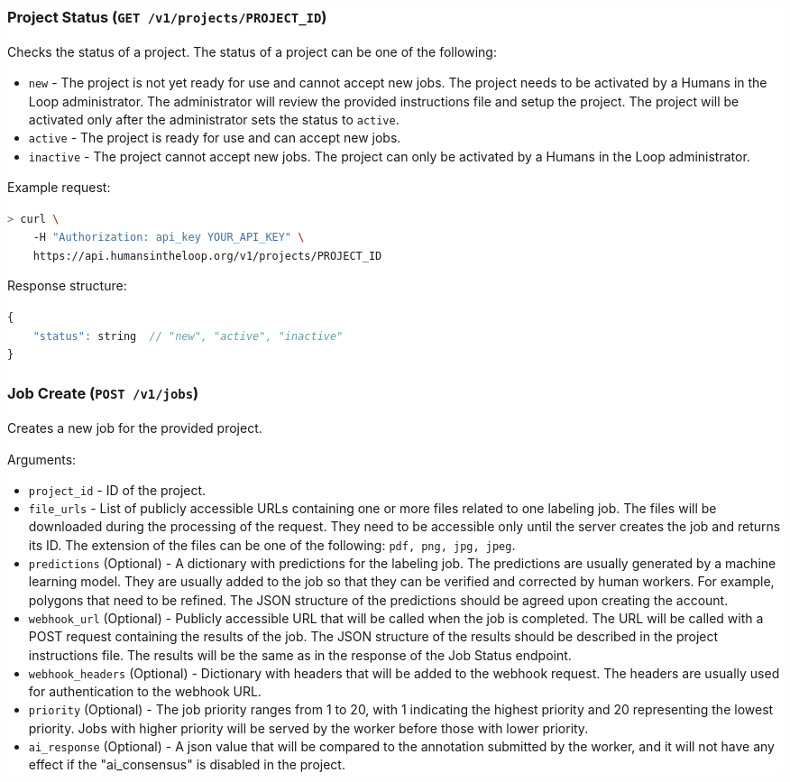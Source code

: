 ### Project Status (`GET /v1/projects/PROJECT_ID`)

Checks the status of a project. The status of a project can be one of the following:

* `new` - The project is not yet ready for use and cannot accept new jobs. The project needs to be activated by a Humans in the Loop administrator. The administrator will review the provided instructions file and setup the project. The project will be activated only after the administrator sets the status to `active`.
* `active` - The project is ready for use and can accept new jobs.
* `inactive` - The project cannot accept new jobs. The project can only be activated by a Humans in the Loop administrator.

Example request:

```bash
> curl \
    -H "Authorization: api_key YOUR_API_KEY" \
    https://api.humansintheloop.org/v1/projects/PROJECT_ID
```

Response structure:

```javascript
{
    "status": string  // "new", "active", "inactive"
}
```

### Job Create (`POST /v1/jobs`)

Creates a new job for the provided project.

Arguments:

- `project_id` - ID of the project.
- `file_urls` - List of publicly accessible URLs containing one or more files related to one labeling job. The files will be downloaded during the processing of the request. They need to be accessible only until the server creates the job and returns its ID. The extension of the files can be one of the following: `pdf, png, jpg, jpeg`.
- `predictions` (Optional) - A dictionary with predictions for the labeling job. The predictions are usually generated by a machine learning model. They are usually added to the job so that they can be verified and corrected by human workers. For example, polygons that need to be refined. The JSON structure of the predictions should be agreed upon creating the account.
- `webhook_url` (Optional) - Publicly accessible URL that will be called when the job is completed. The URL will be called with a POST request containing the results of the job. The JSON structure of the results should be described in the project instructions file. The results will be the same as in the response of the Job Status endpoint.
- `webhook_headers` (Optional) - Dictionary with headers that will be added to the webhook request. The headers are usually used for authentication to the webhook URL.
- `priority` (Optional) - The job priority ranges from 1 to 20, with 1 indicating the highest priority and 20 representing the lowest priority. Jobs with higher priority will be served by the worker before those with lower priority.
- `ai_response` (Optional) - A json value that will be compared to the annotation submitted by the worker, and it will not have any effect if the "ai_consensus" is disabled in the project.
